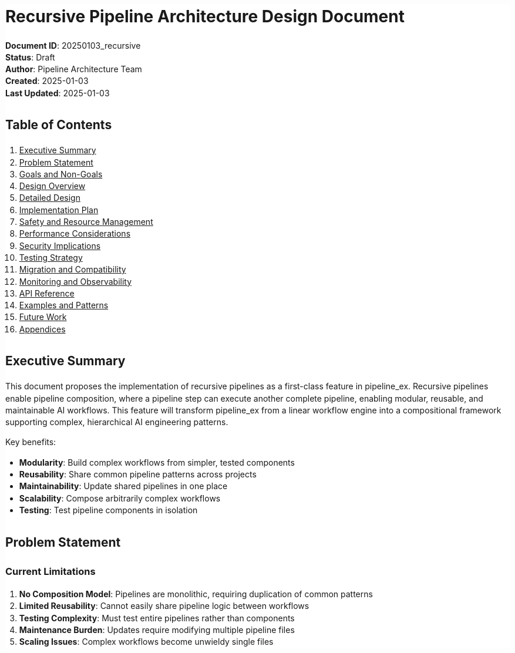 # Recursive Pipeline Architecture Design Document

**Document ID**: 20250103_recursive  
**Status**: Draft  
**Author**: Pipeline Architecture Team  
**Created**: 2025-01-03  
**Last Updated**: 2025-01-03  

## Table of Contents

1. [Executive Summary](#executive-summary)
2. [Problem Statement](#problem-statement)
3. [Goals and Non-Goals](#goals-and-non-goals)
4. [Design Overview](#design-overview)
5. [Detailed Design](#detailed-design)
6. [Implementation Plan](#implementation-plan)
7. [Safety and Resource Management](#safety-and-resource-management)
8. [Performance Considerations](#performance-considerations)
9. [Security Implications](#security-implications)
10. [Testing Strategy](#testing-strategy)
11. [Migration and Compatibility](#migration-and-compatibility)
12. [Monitoring and Observability](#monitoring-and-observability)
13. [API Reference](#api-reference)
14. [Examples and Patterns](#examples-and-patterns)
15. [Future Work](#future-work)
16. [Appendices](#appendices)

## Executive Summary

This document proposes the implementation of recursive pipelines as a first-class feature in pipeline_ex. Recursive pipelines enable pipeline composition, where a pipeline step can execute another complete pipeline, enabling modular, reusable, and maintainable AI workflows. This feature will transform pipeline_ex from a linear workflow engine into a compositional framework supporting complex, hierarchical AI engineering patterns.

Key benefits:
- **Modularity**: Build complex workflows from simpler, tested components
- **Reusability**: Share common pipeline patterns across projects
- **Maintainability**: Update shared pipelines in one place
- **Scalability**: Compose arbitrarily complex workflows
- **Testing**: Test pipeline components in isolation

## Problem Statement

### Current Limitations

1. **No Composition Model**: Pipelines are monolithic, requiring duplication of common patterns
2. **Limited Reusability**: Cannot easily share pipeline logic between workflows
3. **Testing Complexity**: Must test entire pipelines rather than components
4. **Maintenance Burden**: Updates require modifying multiple pipeline files
5. **Scaling Issues**: Complex workflows become unwieldy single files
